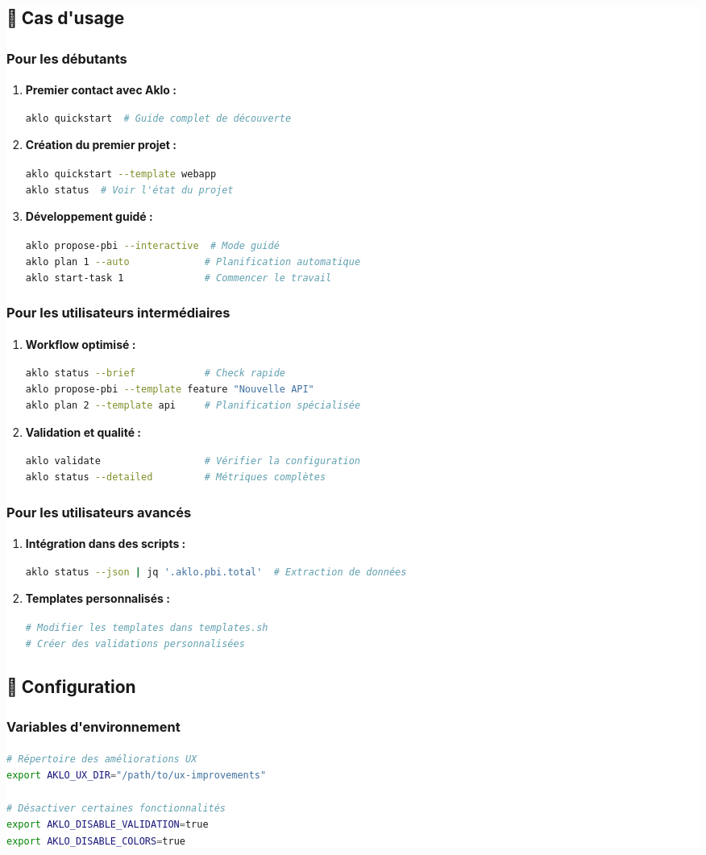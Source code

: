 ## 🎯 Cas d'usage

### Pour les débutants

1. **Premier contact avec Aklo :**
   ```bash
   aklo quickstart  # Guide complet de découverte
   ```

2. **Création du premier projet :**
   ```bash
   aklo quickstart --template webapp
   aklo status  # Voir l'état du projet
   ```

3. **Développement guidé :**
   ```bash
   aklo propose-pbi --interactive  # Mode guidé
   aklo plan 1 --auto             # Planification automatique
   aklo start-task 1              # Commencer le travail
   ```

### Pour les utilisateurs intermédiaires

1. **Workflow optimisé :**
   ```bash
   aklo status --brief            # Check rapide
   aklo propose-pbi --template feature "Nouvelle API"
   aklo plan 2 --template api     # Planification spécialisée
   ```

2. **Validation et qualité :**
   ```bash
   aklo validate                  # Vérifier la configuration
   aklo status --detailed         # Métriques complètes
   ```

### Pour les utilisateurs avancés

1. **Intégration dans des scripts :**
   ```bash
   aklo status --json | jq '.aklo.pbi.total'  # Extraction de données
   ```

2. **Templates personnalisés :**
   ```bash
   # Modifier les templates dans templates.sh
   # Créer des validations personnalisées
   ```

## 🔧 Configuration

### Variables d'environnement

```bash
# Répertoire des améliorations UX
export AKLO_UX_DIR="/path/to/ux-improvements"

# Désactiver certaines fonctionnalités
export AKLO_DISABLE_VALIDATION=true
export AKLO_DISABLE_COLORS=true
```
